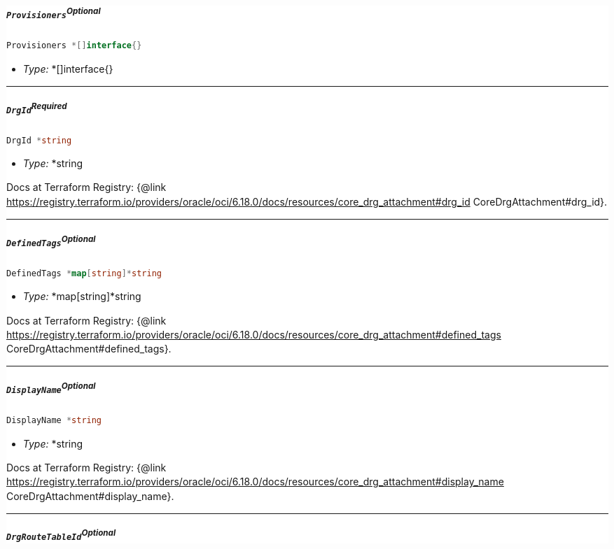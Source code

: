 ##### `Provisioners`<sup>Optional</sup> <a name="Provisioners" id="rhizo-co-terraform-provider-oci.coreDrgAttachment.CoreDrgAttachmentConfig.property.provisioners"></a>

```go
Provisioners *[]interface{}
```

- *Type:* *[]interface{}

---

##### `DrgId`<sup>Required</sup> <a name="DrgId" id="rhizo-co-terraform-provider-oci.coreDrgAttachment.CoreDrgAttachmentConfig.property.drgId"></a>

```go
DrgId *string
```

- *Type:* *string

Docs at Terraform Registry: {@link https://registry.terraform.io/providers/oracle/oci/6.18.0/docs/resources/core_drg_attachment#drg_id CoreDrgAttachment#drg_id}.

---

##### `DefinedTags`<sup>Optional</sup> <a name="DefinedTags" id="rhizo-co-terraform-provider-oci.coreDrgAttachment.CoreDrgAttachmentConfig.property.definedTags"></a>

```go
DefinedTags *map[string]*string
```

- *Type:* *map[string]*string

Docs at Terraform Registry: {@link https://registry.terraform.io/providers/oracle/oci/6.18.0/docs/resources/core_drg_attachment#defined_tags CoreDrgAttachment#defined_tags}.

---

##### `DisplayName`<sup>Optional</sup> <a name="DisplayName" id="rhizo-co-terraform-provider-oci.coreDrgAttachment.CoreDrgAttachmentConfig.property.displayName"></a>

```go
DisplayName *string
```

- *Type:* *string

Docs at Terraform Registry: {@link https://registry.terraform.io/providers/oracle/oci/6.18.0/docs/resources/core_drg_attachment#display_name CoreDrgAttachment#display_name}.

---

##### `DrgRouteTableId`<sup>Optional</sup> <a name="DrgRouteTableId" id="rhizo-co-terraform-provider-oci.coreDrgAttachment.CoreDrgAttachmentConfig.property.drgRouteTableId"></a>
